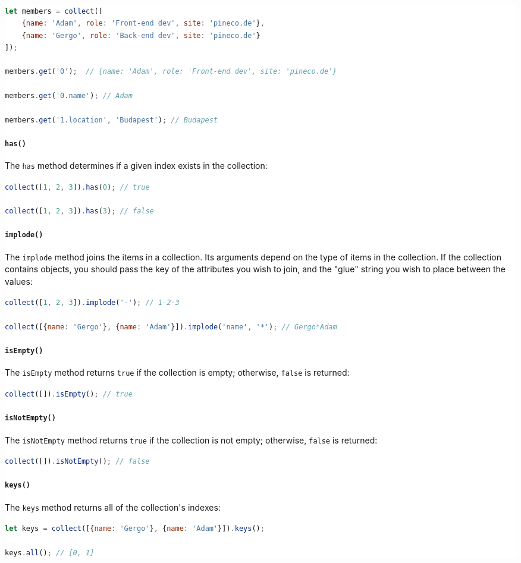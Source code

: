 ```js
let members = collect([
    {name: 'Adam', role: 'Front-end dev', site: 'pineco.de'},
    {name: 'Gergo', role: 'Back-end dev', site: 'pineco.de'}
]);

members.get('0');  // {name: 'Adam', role: 'Front-end dev', site: 'pineco.de'}

members.get('0.name'); // Adam

members.get('1.location', 'Budapest'); // Budapest
```

#### ``has()``
The ``has`` method determines if a given index exists in the collection:

```js
collect([1, 2, 3]).has(0); // true

collect([1, 2, 3]).has(3); // false
```

#### ``implode()``
The ``implode`` method joins the items in a collection.
Its arguments depend on the type of items in the collection.
If the collection contains objects, you should pass the key of the attributes you wish to join, and the "glue" string you wish to place between the values:

```js
collect([1, 2, 3]).implode('-'); // 1-2-3

collect([{name: 'Gergo'}, {name: 'Adam'}]).implode('name', '*'); // Gergo*Adam
```

#### ``isEmpty()``
The ``isEmpty`` method returns ``true`` if the collection is empty; otherwise, ``false`` is returned:

```js
collect([]).isEmpty(); // true
```

#### ``isNotEmpty()``
The ``isNotEmpty`` method returns ``true`` if the collection is not empty; otherwise, ``false`` is returned:

```js
collect([]).isNotEmpty(); // false
```

#### ``keys()``
The ``keys`` method returns all of the collection's indexes:

```js
let keys = collect([{name: 'Gergo'}, {name: 'Adam'}]).keys();

keys.all(); // [0, 1]
```
